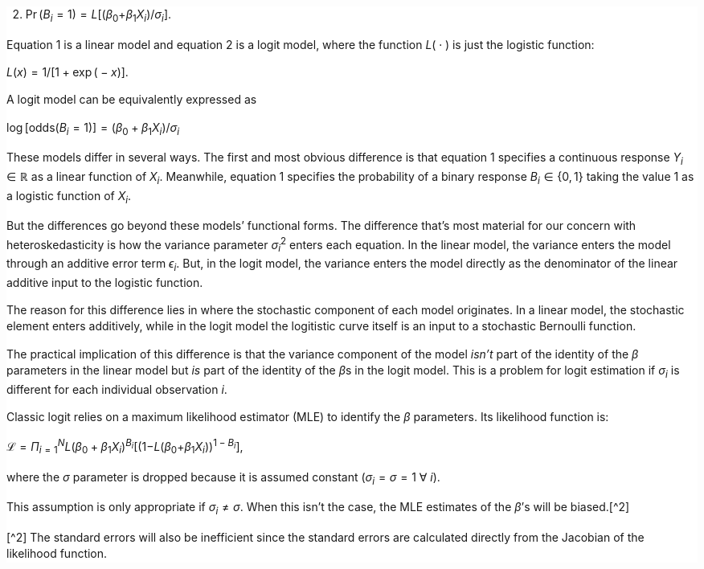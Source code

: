 2.  Pr (*B*<sub>*i*</sub> = 1) = *L*\[(*β*<sub>0</sub>+*β*<sub>1</sub>*X*<sub>*i*</sub>)/*σ*<sub>*i*</sub>\].

Equation 1 is a linear model and equation 2 is a logit model, where the
function *L*( ⋅ ) is just the logistic function:

*L*(*x*) = 1/\[1 + exp ( − *x*)\].

A logit model can be equivalently expressed as

log \[odds(*B*<sub>*i*</sub> = 1)\] = (*β*<sub>0</sub> + *β*<sub>1</sub>*X*<sub>*i*</sub>)/*σ*<sub>*i*</sub>

These models differ in several ways. The first and most obvious
difference is that equation 1 specifies a continuous response
*Y*<sub>*i*</sub> ∈ ℝ as a linear function of *X*<sub>*i*</sub>.
Meanwhile, equation 1 specifies the probability of a binary response
*B*<sub>*i*</sub> ∈ {0, 1} taking the value 1 as a logistic function of
*X*<sub>*i*</sub>.

But the differences go beyond these models’ functional forms. The
difference that’s most material for our concern with heteroskedasticity
is how the variance parameter *σ*<sub>*i*</sub><sup>2</sup> enters each
equation. In the linear model, the variance enters the model through an
additive error term *ϵ*<sub>*i*</sub>. But, in the logit model, the
variance enters the model directly as the denominator of the linear
additive input to the logistic function.

The reason for this difference lies in where the stochastic component of
each model originates. In a linear model, the stochastic element enters
additively, while in the logit model the logitistic curve itself is an
input to a stochastic Bernoulli function.

The practical implication of this difference is that the variance
component of the model *isn’t* part of the identity of the *β*
parameters in the linear model but *is* part of the identity of the *β*s
in the logit model. This is a problem for logit estimation if
*σ*<sub>*i*</sub> is different for each individual observation *i*.

Classic logit relies on a maximum likelihood estimator (MLE) to identify
the *β* parameters. Its likelihood function is:

ℒ = *Π*<sub>*i* = 1</sub><sup>*N*</sup>*L*(*β*<sub>0</sub> + *β*<sub>1</sub>*X*<sub>*i*</sub>)<sup>*B*<sub>*i*</sub></sup>\[(1−*L*(*β*<sub>0</sub>+*β*<sub>1</sub>*X*<sub>*i*</sub>))<sup>1 − *B*<sub>*i*</sub></sup>\],

where the *σ* parameter is dropped because it is assumed constant
(*σ*<sub>*i*</sub> = *σ* = 1 ∀ *i*).

This assumption is only appropriate if *σ*<sub>*i*</sub> ≠ *σ*. When
this isn’t the case, the MLE estimates of the *β*’s will be
biased.\[^2\]

\[^2\] The standard errors will also be inefficient since the standard
errors are calculated directly from the Jacobian of the likelihood
function.
